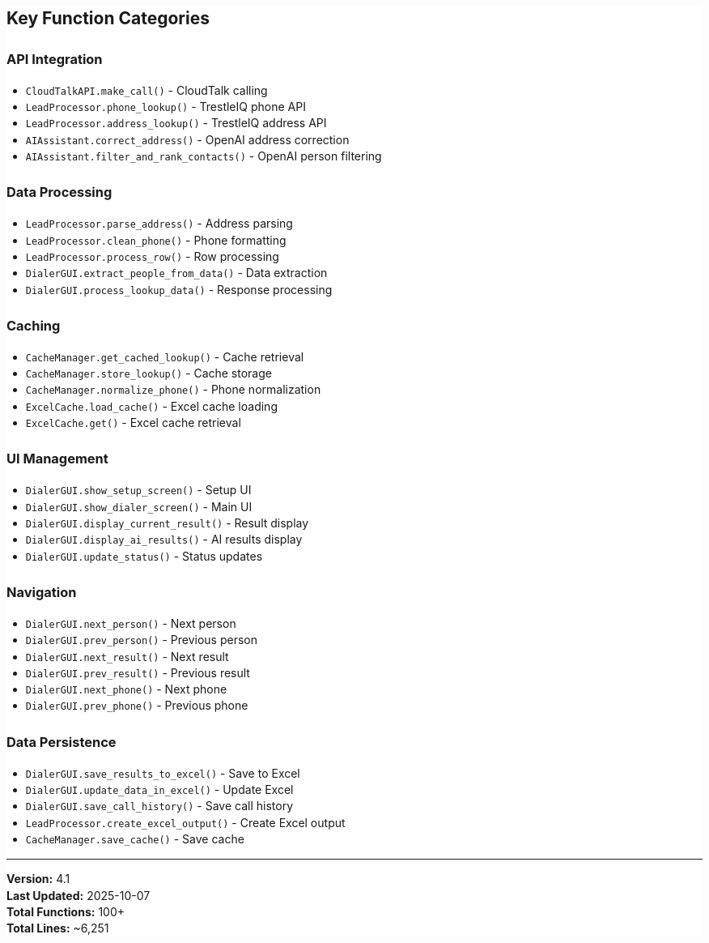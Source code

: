 ## Key Function Categories

### API Integration
- `CloudTalkAPI.make_call()` - CloudTalk calling
- `LeadProcessor.phone_lookup()` - TrestleIQ phone API
- `LeadProcessor.address_lookup()` - TrestleIQ address API
- `AIAssistant.correct_address()` - OpenAI address correction
- `AIAssistant.filter_and_rank_contacts()` - OpenAI person filtering

### Data Processing
- `LeadProcessor.parse_address()` - Address parsing
- `LeadProcessor.clean_phone()` - Phone formatting
- `LeadProcessor.process_row()` - Row processing
- `DialerGUI.extract_people_from_data()` - Data extraction
- `DialerGUI.process_lookup_data()` - Response processing

### Caching
- `CacheManager.get_cached_lookup()` - Cache retrieval
- `CacheManager.store_lookup()` - Cache storage
- `CacheManager.normalize_phone()` - Phone normalization
- `ExcelCache.load_cache()` - Excel cache loading
- `ExcelCache.get()` - Excel cache retrieval

### UI Management
- `DialerGUI.show_setup_screen()` - Setup UI
- `DialerGUI.show_dialer_screen()` - Main UI
- `DialerGUI.display_current_result()` - Result display
- `DialerGUI.display_ai_results()` - AI results display
- `DialerGUI.update_status()` - Status updates

### Navigation
- `DialerGUI.next_person()` - Next person
- `DialerGUI.prev_person()` - Previous person
- `DialerGUI.next_result()` - Next result
- `DialerGUI.prev_result()` - Previous result
- `DialerGUI.next_phone()` - Next phone
- `DialerGUI.prev_phone()` - Previous phone

### Data Persistence
- `DialerGUI.save_results_to_excel()` - Save to Excel
- `DialerGUI.update_data_in_excel()` - Update Excel
- `DialerGUI.save_call_history()` - Save call history
- `LeadProcessor.create_excel_output()` - Create Excel output
- `CacheManager.save_cache()` - Save cache

---

**Version:** 4.1  
**Last Updated:** 2025-10-07  
**Total Functions:** 100+  
**Total Lines:** ~6,251  
